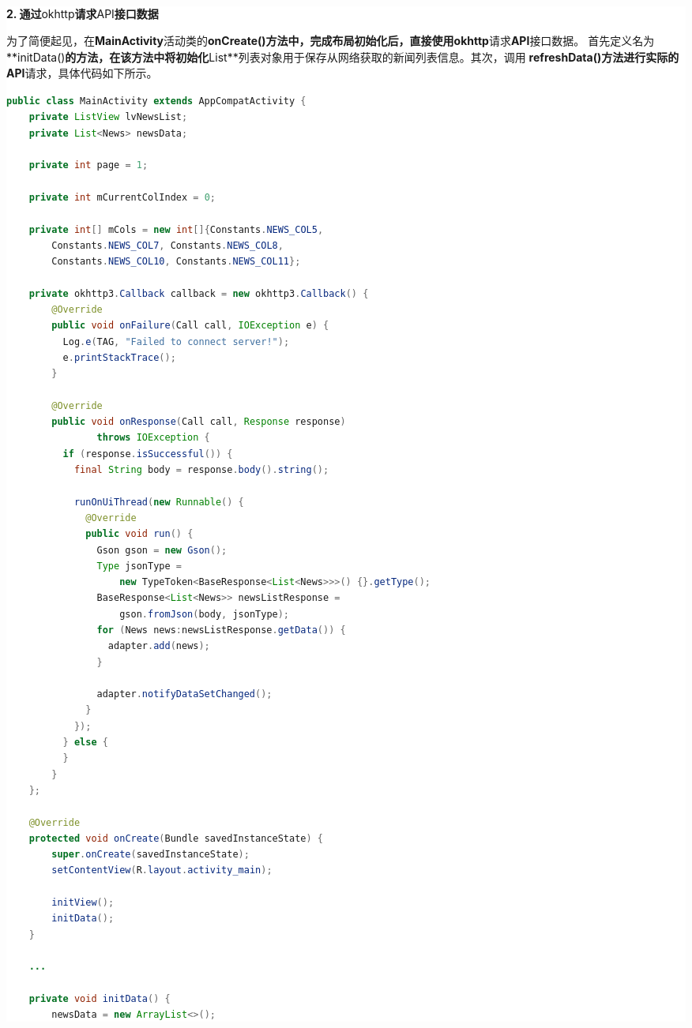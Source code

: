 **2. 通过**okhttp**请求**API**接口数据**

为了简便起见，在**MainActivity**活动类的**onCreate()**方法中，完成布局初始化后，直接使用**okhttp**请求**API**接口数据。
首先定义名为**initData()**的方法，在该方法中将初始化**List<News>**列表对象用于保存从网络获取的新闻列表信息。其次，调用
**refreshData()**方法进行实际的**API**请求，具体代码如下所示。

```Java
public class MainActivity extends AppCompatActivity {
    private ListView lvNewsList;
    private List<News> newsData;

    private int page = 1;

    private int mCurrentColIndex = 0;

    private int[] mCols = new int[]{Constants.NEWS_COL5,
        Constants.NEWS_COL7, Constants.NEWS_COL8,
        Constants.NEWS_COL10, Constants.NEWS_COL11};

    private okhttp3.Callback callback = new okhttp3.Callback() {
        @Override
        public void onFailure(Call call, IOException e) {
          Log.e(TAG, "Failed to connect server!");
          e.printStackTrace();
        }
    
        @Override
        public void onResponse(Call call, Response response)
                throws IOException {
          if (response.isSuccessful()) {
            final String body = response.body().string();
    
            runOnUiThread(new Runnable() {
              @Override
              public void run() {
                Gson gson = new Gson();
                Type jsonType = 
                    new TypeToken<BaseResponse<List<News>>>() {}.getType();
                BaseResponse<List<News>> newsListResponse = 
                    gson.fromJson(body, jsonType);
                for (News news:newsListResponse.getData()) {
                  adapter.add(news);
                }
    
                adapter.notifyDataSetChanged();
              }
            });
          } else {
          }
        }
    };

    @Override
    protected void onCreate(Bundle savedInstanceState) {
        super.onCreate(savedInstanceState);
        setContentView(R.layout.activity_main);

        initView();
        initData();
    }

    ... 

    private void initData() {
        newsData = new ArrayList<>();
```